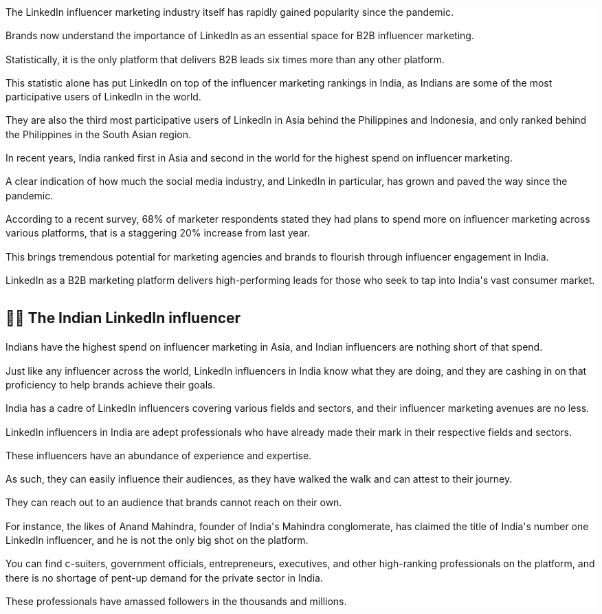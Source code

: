 The LinkedIn influencer marketing industry itself has rapidly gained popularity since the pandemic. 

Brands now understand the importance of LinkedIn as an essential space for B2B influencer marketing.

Statistically, it is the only platform that delivers B2B leads six times more than any other platform.

This statistic alone has put LinkedIn on top of the influencer marketing rankings in India, as Indians are some of the most participative users of LinkedIn in the world. 

They are also the third most participative users of LinkedIn in Asia behind the Philippines and Indonesia, and only ranked behind the Philippines in the South Asian region.

In recent years, India ranked first in Asia and second in the world for the highest spend on influencer marketing. 

A clear indication of how much the social media industry, and LinkedIn in particular, has grown and paved the way since the pandemic.

According to a recent survey, 68% of marketer respondents stated they had plans to spend more on influencer marketing across various platforms, that is a staggering 20% increase from last year.

This brings tremendous potential for marketing agencies and brands to flourish through influencer engagement in India.

LinkedIn as a B2B marketing platform delivers high-performing leads for those who seek to tap into India's vast consumer market.

## 👩‍🎤 The Indian LinkedIn influencer

Indians have the highest spend on influencer marketing in Asia, and Indian influencers are nothing short of that spend. 

Just like any influencer across the world, LinkedIn influencers in India know what they are doing, and they are cashing in on that proficiency to help brands achieve their goals.

India has a cadre of LinkedIn influencers covering various fields and sectors, and their influencer marketing avenues are no less.

LinkedIn influencers in India are adept professionals who have already made their mark in their respective fields and sectors.

These influencers have an abundance of experience and expertise. 

As such, they can easily influence their audiences, as they have walked the walk and can attest to their journey.

They can reach out to an audience that brands cannot reach on their own.

For instance, the likes of Anand Mahindra, founder of India's Mahindra conglomerate, has claimed the title of India's number one LinkedIn influencer, and he is not the only big shot on the platform.

You can find c-suiters, government officials, entrepreneurs, executives, and other high-ranking professionals on the platform, and there is no shortage of pent-up demand for the private sector in India.

These professionals have amassed followers in the thousands and millions. 

